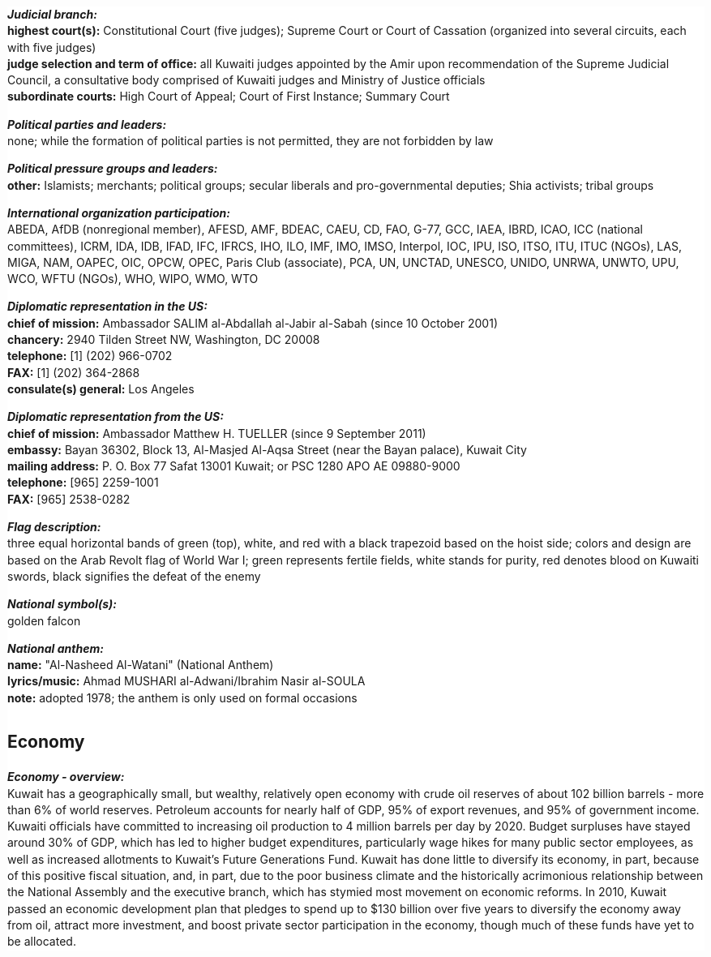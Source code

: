 **_Judicial branch:_**   
**highest court(s):** Constitutional Court (five judges); Supreme Court or Court of Cassation (organized into several circuits, each with five judges)   
**judge selection and term of office:** all Kuwaiti judges appointed by the Amir upon recommendation of the Supreme Judicial Council, a consultative body comprised of Kuwaiti judges and Ministry of Justice officials   
**subordinate courts:** High Court of Appeal; Court of First Instance; Summary Court

**_Political parties and leaders:_**   
none; while the formation of political parties is not permitted, they are not forbidden by law

**_Political pressure groups and leaders:_**   
**other:** Islamists; merchants; political groups; secular liberals and pro-governmental deputies; Shia activists; tribal groups

**_International organization participation:_**   
ABEDA, AfDB (nonregional member), AFESD, AMF, BDEAC, CAEU, CD, FAO, G-77, GCC, IAEA, IBRD, ICAO, ICC (national committees), ICRM, IDA, IDB, IFAD, IFC, IFRCS, IHO, ILO, IMF, IMO, IMSO, Interpol, IOC, IPU, ISO, ITSO, ITU, ITUC (NGOs), LAS, MIGA, NAM, OAPEC, OIC, OPCW, OPEC, Paris Club (associate), PCA, UN, UNCTAD, UNESCO, UNIDO, UNRWA, UNWTO, UPU, WCO, WFTU (NGOs), WHO, WIPO, WMO, WTO

**_Diplomatic representation in the US:_**   
**chief of mission:** Ambassador SALIM al-Abdallah al-Jabir al-Sabah (since 10 October 2001)   
**chancery:** 2940 Tilden Street NW, Washington, DC 20008   
**telephone:** [1] (202) 966-0702   
**FAX:** [1] (202) 364-2868   
**consulate(s) general:** Los Angeles

**_Diplomatic representation from the US:_**   
**chief of mission:** Ambassador Matthew H. TUELLER (since 9 September 2011)   
**embassy:** Bayan 36302, Block 13, Al-Masjed Al-Aqsa Street (near the Bayan palace), Kuwait City   
**mailing address:** P. O. Box 77 Safat 13001 Kuwait; or PSC 1280 APO AE 09880-9000   
**telephone:** [965] 2259-1001   
**FAX:** [965] 2538-0282

**_Flag description:_**   
three equal horizontal bands of green (top), white, and red with a black trapezoid based on the hoist side; colors and design are based on the Arab Revolt flag of World War I; green represents fertile fields, white stands for purity, red denotes blood on Kuwaiti swords, black signifies the defeat of the enemy

**_National symbol(s):_**   
golden falcon

**_National anthem:_**   
**name:** "Al-Nasheed Al-Watani" (National Anthem)   
**lyrics/music:** Ahmad MUSHARI al-Adwani/Ibrahim Nasir al-SOULA   
**note:** adopted 1978; the anthem is only used on formal occasions


## Economy

**_Economy - overview:_**   
Kuwait has a geographically small, but wealthy, relatively open economy with crude oil reserves of about 102 billion barrels - more than 6% of world reserves. Petroleum accounts for nearly half of GDP, 95% of export revenues, and 95% of government income. Kuwaiti officials have committed to increasing oil production to 4 million barrels per day by 2020. Budget surpluses have stayed around 30% of GDP, which has led to higher budget expenditures, particularly wage hikes for many public sector employees, as well as increased allotments to Kuwait’s Future Generations Fund. Kuwait has done little to diversify its economy, in part, because of this positive fiscal situation, and, in part, due to the poor business climate and the historically acrimonious relationship between the National Assembly and the executive branch, which has stymied most movement on economic reforms. In 2010, Kuwait passed an economic development plan that pledges to spend up to $130 billion over five years to diversify the economy away from oil, attract more investment, and boost private sector participation in the economy, though much of these funds have yet to be allocated.
